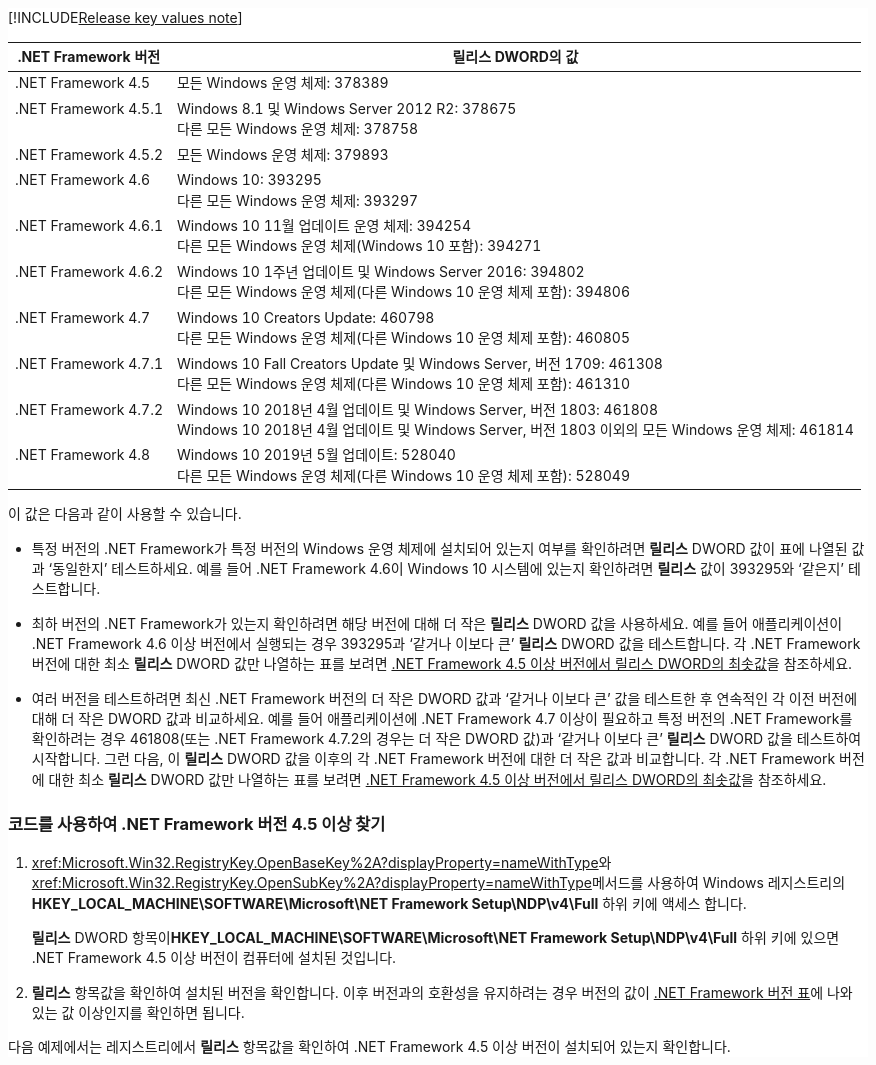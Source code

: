 [!INCLUDE[Release key values note](~/includes/version-keys-note.md)]

<a name="version_table"></a>

|.NET Framework 버전|릴리스 DWORD의 값|
|--------------------------------|-------------|
|.NET Framework 4.5|모든 Windows 운영 체제: 378389|
|.NET Framework 4.5.1|Windows 8.1 및 Windows Server 2012 R2: 378675<br />다른 모든 Windows 운영 체제: 378758|
|.NET Framework 4.5.2|모든 Windows 운영 체제: 379893|
|.NET Framework 4.6|Windows 10: 393295<br />다른 모든 Windows 운영 체제: 393297|
|.NET Framework 4.6.1|Windows 10 11월 업데이트 운영 체제: 394254<br />다른 모든 Windows 운영 체제(Windows 10 포함): 394271|
|.NET Framework 4.6.2|Windows 10 1주년 업데이트 및 Windows Server 2016: 394802<br />다른 모든 Windows 운영 체제(다른 Windows 10 운영 체제 포함): 394806|
|.NET Framework 4.7|Windows 10 Creators Update: 460798<br />다른 모든 Windows 운영 체제(다른 Windows 10 운영 체제 포함): 460805|
|.NET Framework 4.7.1|Windows 10 Fall Creators Update 및 Windows Server, 버전 1709: 461308<br/>다른 모든 Windows 운영 체제(다른 Windows 10 운영 체제 포함): 461310|
|.NET Framework 4.7.2|Windows 10 2018년 4월 업데이트 및 Windows Server, 버전 1803: 461808<br/>Windows 10 2018년 4월 업데이트 및 Windows Server, 버전 1803 이외의 모든 Windows 운영 체제: 461814|
|.NET Framework 4.8|Windows 10 2019년 5월 업데이트: 528040<br/>다른 모든 Windows 운영 체제(다른 Windows 10 운영 체제 포함): 528049|

이 값은 다음과 같이 사용할 수 있습니다.

- 특정 버전의 .NET Framework가 특정 버전의 Windows 운영 체제에 설치되어 있는지 여부를 확인하려면 **릴리스** DWORD 값이 표에 나열된 값과 ‘동일한지’ 테스트하세요.  예를 들어 .NET Framework 4.6이 Windows 10 시스템에 있는지 확인하려면 **릴리스** 값이 393295와 ‘같은지’ 테스트합니다. 

- 최하 버전의 .NET Framework가 있는지 확인하려면 해당 버전에 대해 더 작은 **릴리스** DWORD 값을 사용하세요. 예를 들어 애플리케이션이 .NET Framework 4.6 이상 버전에서 실행되는 경우 393295과 ‘같거나 이보다 큰’ **릴리스** DWORD 값을 테스트합니다.  각 .NET Framework 버전에 대한 최소 **릴리스** DWORD 값만 나열하는 표를 보려면 [.NET Framework 4.5 이상 버전에서 릴리스 DWORD의 최솟값](minimum-release-dword.md)을 참조하세요.

- 여러 버전을 테스트하려면 최신 .NET Framework 버전의 더 작은 DWORD 값과 ‘같거나 이보다 큰’ 값을 테스트한 후 연속적인 각 이전 버전에 대해 더 작은 DWORD 값과 비교하세요.  예를 들어 애플리케이션에 .NET Framework 4.7 이상이 필요하고 특정 버전의 .NET Framework를 확인하려는 경우 461808(또는 .NET Framework 4.7.2의 경우는 더 작은 DWORD 값)과 ‘같거나 이보다 큰’ **릴리스** DWORD 값을 테스트하여 시작합니다.  그런 다음, 이 **릴리스** DWORD 값을 이후의 각 .NET Framework 버전에 대한 더 작은 값과 비교합니다. 각 .NET Framework 버전에 대한 최소 **릴리스** DWORD 값만 나열하는 표를 보려면 [.NET Framework 4.5 이상 버전에서 릴리스 DWORD의 최솟값](minimum-release-dword.md)을 참조하세요.

<a name="net_d"></a>

### <a name="find-net-framework-versions-45-and-later-with-code"></a>코드를 사용하여 .NET Framework 버전 4.5 이상 찾기

1. <xref:Microsoft.Win32.RegistryKey.OpenBaseKey%2A?displayProperty=nameWithType>와 <xref:Microsoft.Win32.RegistryKey.OpenSubKey%2A?displayProperty=nameWithType>메서드를 사용하여 Windows 레지스트리의**HKEY_LOCAL_MACHINE\SOFTWARE\Microsoft\NET Framework Setup\NDP\v4\Full** 하위 키에 액세스 합니다.

    **릴리스** DWORD 항목이**HKEY_LOCAL_MACHINE\SOFTWARE\Microsoft\NET Framework Setup\NDP\v4\Full** 하위 키에 있으면 .NET Framework 4.5 이상 버전이 컴퓨터에 설치된 것입니다.

2. **릴리스** 항목값을 확인하여 설치된 버전을 확인합니다. 이후 버전과의 호환성을 유지하려는 경우 버전의 값이 [.NET Framework 버전 표](#version_table)에 나와 있는 값 이상인지를 확인하면 됩니다.

다음 예제에서는 레지스트리에서 **릴리스** 항목값을 확인하여 .NET Framework 4.5 이상 버전이 설치되어 있는지 확인합니다.
